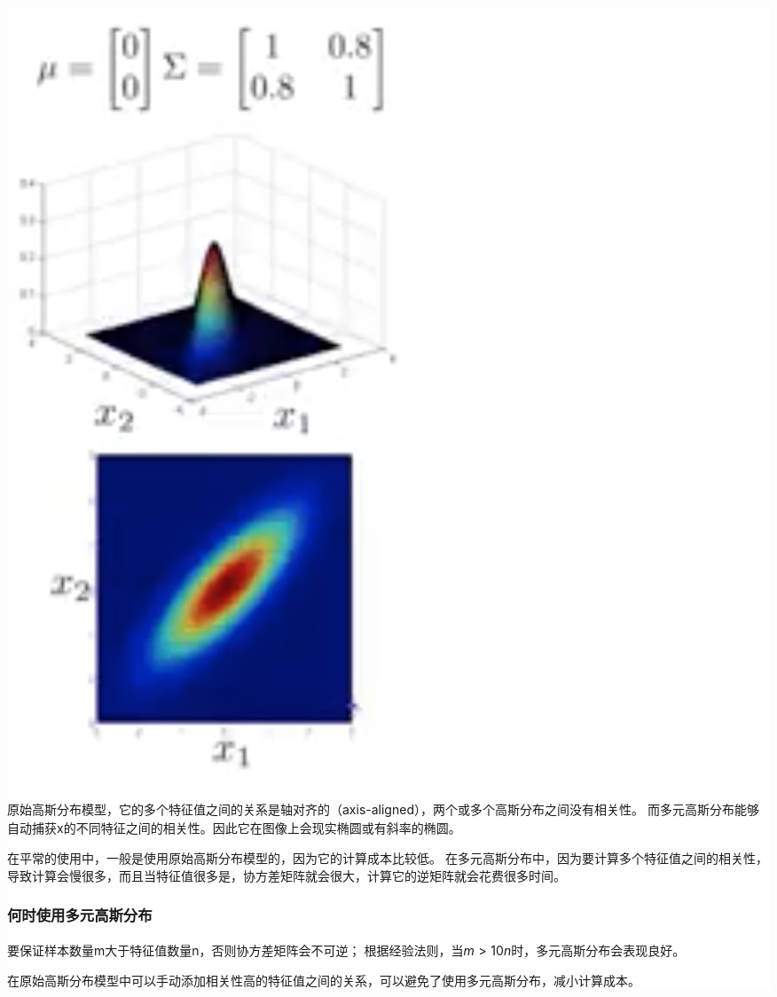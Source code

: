 <img  src="/images/ml43.jpg" alt="">
</div>

原始高斯分布模型，它的多个特征值之间的关系是轴对齐的（axis-aligned），两个或多个高斯分布之间没有相关性。
而多元高斯分布能够自动捕获x的不同特征之间的相关性。因此它在图像上会现实椭圆或有斜率的椭圆。

在平常的使用中，一般是使用原始高斯分布模型的，因为它的计算成本比较低。
在多元高斯分布中，因为要计算多个特征值之间的相关性，导致计算会慢很多，而且当特征值很多是，协方差矩阵就会很大，计算它的逆矩阵就会花费很多时间。

### 何时使用多元高斯分布

要保证样本数量m大于特征值数量n，否则协方差矩阵会不可逆；
根据经验法则，当$m>10n$时，多元高斯分布会表现良好。

在原始高斯分布模型中可以手动添加相关性高的特征值之间的关系，可以避免了使用多元高斯分布，减小计算成本。



